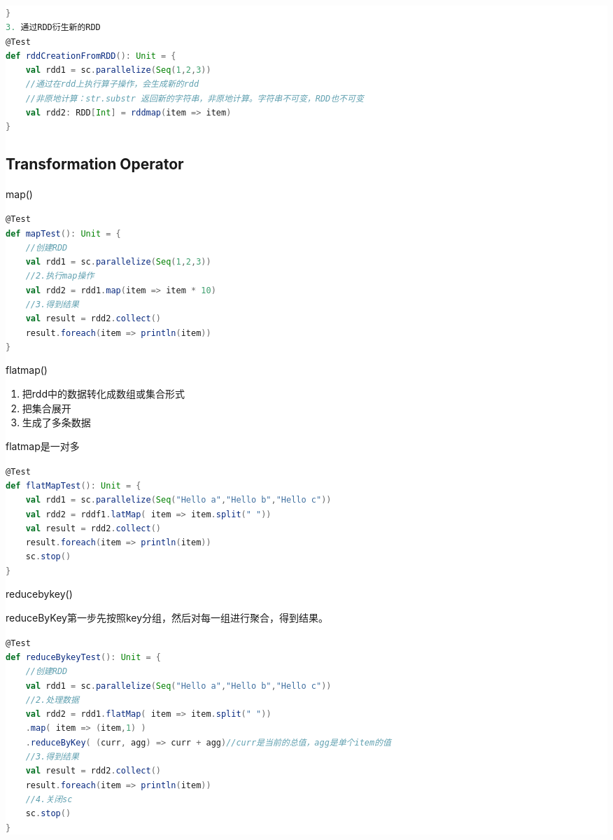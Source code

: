 ```scala
}
3. 通过RDD衍生新的RDD
@Test
def rddCreationFromRDD(): Unit = {
    val rdd1 = sc.parallelize(Seq(1,2,3))
    //通过在rdd上执行算子操作，会生成新的rdd
    //非原地计算：str.substr 返回新的字符串，非原地计算。字符串不可变，RDD也不可变
    val rdd2: RDD[Int] = rddmap(item => item)
}
```

## Transformation Operator

map()

```scala
@Test
def mapTest(): Unit = {
    //创建RDD
    val rdd1 = sc.parallelize(Seq(1,2,3))
    //2.执行map操作
    val rdd2 = rdd1.map(item => item * 10)
    //3.得到结果
    val result = rdd2.collect()
    result.foreach(item => println(item))
}
```

flatmap()

1. 把rdd中的数据转化成数组或集合形式
2. 把集合展开
3. 生成了多条数据

flatmap是一对多

```scala
@Test
def flatMapTest(): Unit = {
    val rdd1 = sc.parallelize(Seq("Hello a","Hello b","Hello c"))
    val rdd2 = rddf1.latMap( item => item.split(" "))
    val result = rdd2.collect()
    result.foreach(item => println(item))
    sc.stop()
}
```

reducebykey()

reduceByKey第一步先按照key分组，然后对每一组进行聚合，得到结果。

```scala
@Test
def reduceBykeyTest(): Unit = {
    //创建RDD
    val rdd1 = sc.parallelize(Seq("Hello a","Hello b","Hello c"))
    //2.处理数据
    val rdd2 = rdd1.flatMap( item => item.split(" "))
    .map( item => (item,1) )
    .reduceByKey( (curr, agg) => curr + agg)//curr是当前的总值，agg是单个item的值
    //3.得到结果
    val result = rdd2.collect()
    result.foreach(item => println(item))
    //4.关闭sc
    sc.stop() 
}
```
